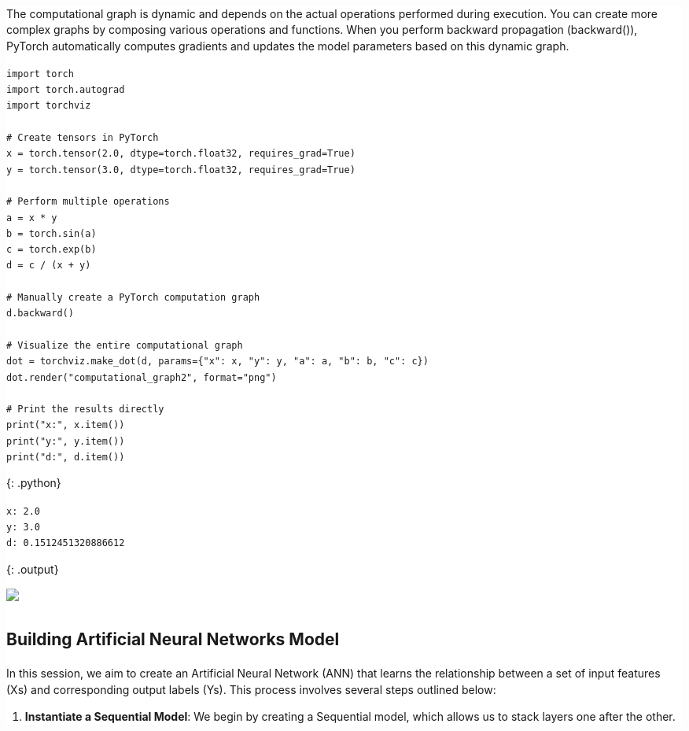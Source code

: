 
The computational graph is dynamic and depends on the actual operations performed during execution. You can create more complex graphs by composing various operations and functions. When you perform backward propagation (backward()), PyTorch automatically computes gradients and updates the model parameters based on this dynamic graph.

~~~
import torch
import torch.autograd
import torchviz

# Create tensors in PyTorch
x = torch.tensor(2.0, dtype=torch.float32, requires_grad=True)
y = torch.tensor(3.0, dtype=torch.float32, requires_grad=True)

# Perform multiple operations
a = x * y
b = torch.sin(a)
c = torch.exp(b)
d = c / (x + y)

# Manually create a PyTorch computation graph
d.backward()

# Visualize the entire computational graph
dot = torchviz.make_dot(d, params={"x": x, "y": y, "a": a, "b": b, "c": c})
dot.render("computational_graph2", format="png")

# Print the results directly
print("x:", x.item())
print("y:", y.item())
print("d:", d.item())

~~~
{: .python}

~~~
x: 2.0
y: 3.0
d: 0.1512451320886612
~~~
{: .output}

![](../fig/computational_graph.png)


## Building Artificial Neural Networks Model

In this session, we aim to create an Artificial Neural Network (ANN) that learns the relationship between a set of input features (Xs) and corresponding output labels (Ys). This process involves several steps outlined below:

1. **Instantiate a Sequential Model**: We begin by creating a Sequential model, which allows us to stack layers one after the other.
